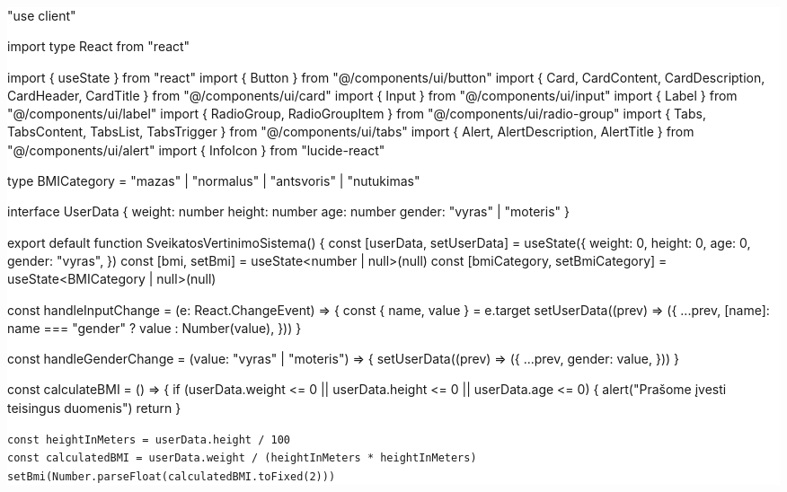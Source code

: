 "use client"

import type React from "react"

import { useState } from "react"
import { Button } from "@/components/ui/button"
import { Card, CardContent, CardDescription, CardHeader, CardTitle } from "@/components/ui/card"
import { Input } from "@/components/ui/input"
import { Label } from "@/components/ui/label"
import { RadioGroup, RadioGroupItem } from "@/components/ui/radio-group"
import { Tabs, TabsContent, TabsList, TabsTrigger } from "@/components/ui/tabs"
import { Alert, AlertDescription, AlertTitle } from "@/components/ui/alert"
import { InfoIcon } from "lucide-react"

type BMICategory = "mazas" | "normalus" | "antsvoris" | "nutukimas"

interface UserData {
  weight: number
  height: number
  age: number
  gender: "vyras" | "moteris"
}

export default function SveikatosVertinimoSistema() {
  const [userData, setUserData] = useState<UserData>({
    weight: 0,
    height: 0,
    age: 0,
    gender: "vyras",
  })
  const [bmi, setBmi] = useState<number | null>(null)
  const [bmiCategory, setBmiCategory] = useState<BMICategory | null>(null)

  const handleInputChange = (e: React.ChangeEvent<HTMLInputElement>) => {
    const { name, value } = e.target
    setUserData((prev) => ({
      ...prev,
      [name]: name === "gender" ? value : Number(value),
    }))
  }

  const handleGenderChange = (value: "vyras" | "moteris") => {
    setUserData((prev) => ({
      ...prev,
      gender: value,
    }))
  }

  const calculateBMI = () => {
    if (userData.weight <= 0 || userData.height <= 0 || userData.age <= 0) {
      alert("Prašome įvesti teisingus duomenis")
      return
    }

    const heightInMeters = userData.height / 100
    const calculatedBMI = userData.weight / (heightInMeters * heightInMeters)
    setBmi(Number.parseFloat(calculatedBMI.toFixed(2)))
